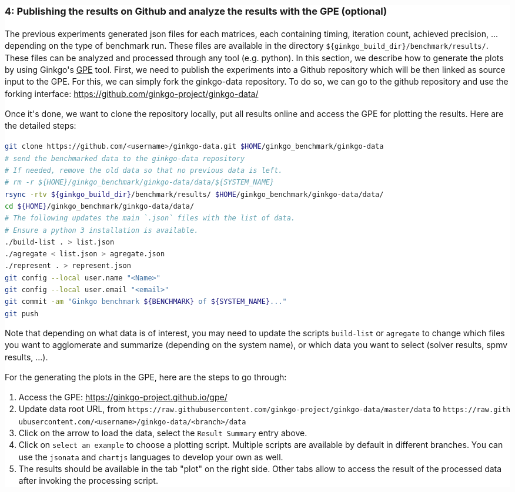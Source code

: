 ### 4: Publishing the results on Github and analyze the results with the GPE (optional)

The previous experiments generated json files for each matrices, each containing
timing, iteration count, achieved precision, ... depending on the type of
benchmark run. These files are available in the directory
`${ginkgo_build_dir}/benchmark/results/`. These files can be analyzed and
processed through any tool (e.g. python). In this section, we describe how to
generate the plots by using Ginkgo's
[GPE](https://ginkgo-project.github.io/gpe/) tool. First, we need to publish the
experiments into a Github repository which will be then linked as source input
to the GPE. For this, we can simply fork the ginkgo-data repository. To do so,
we can go to the github repository and use the forking interface:
https://github.com/ginkgo-project/ginkgo-data/

Once it's done, we want to clone the repository locally, put all
results online and access the GPE for plotting the results. Here are the
detailed steps:

```bash
git clone https://github.com/<username>/ginkgo-data.git $HOME/ginkgo_benchmark/ginkgo-data
# send the benchmarked data to the ginkgo-data repository
# If needed, remove the old data so that no previous data is left.
# rm -r ${HOME}/ginkgo_benchmark/ginkgo-data/data/${SYSTEM_NAME}
rsync -rtv ${ginkgo_build_dir}/benchmark/results/ $HOME/ginkgo_benchmark/ginkgo-data/data/
cd ${HOME}/ginkgo_benchmark/ginkgo-data/data/
# The following updates the main `.json` files with the list of data.
# Ensure a python 3 installation is available.
./build-list . > list.json
./agregate < list.json > agregate.json
./represent . > represent.json
git config --local user.name "<Name>"
git config --local user.email "<email>"
git commit -am "Ginkgo benchmark ${BENCHMARK} of ${SYSTEM_NAME}..."
git push
```

Note that depending on what data is of interest, you may need to update the
scripts `build-list` or `agregate` to change which files you want to agglomerate
and summarize (depending on the system name), or which data you want to select
(solver results, spmv results, ...).

For the generating the plots in the GPE, here are the steps to go through:
1. Access the GPE: https://ginkgo-project.github.io/gpe/
2. Update data root URL, from
   `https://raw.githubusercontent.com/ginkgo-project/ginkgo-data/master/data` to
   `https://raw.githubusercontent.com/<username>/ginkgo-data/<branch>/data`
3. Click on the arrow to load the data, select the `Result Summary` entry above.
4. Click on `select an example` to choose a plotting script. Multiple scripts
   are available by default in different branches. You can use the `jsonata` and
   `chartjs` languages to develop your own as well.
5. The results should be available in the tab "plot" on the right side. Other
   tabs allow to access the result of the processed data after invoking the
   processing script.

